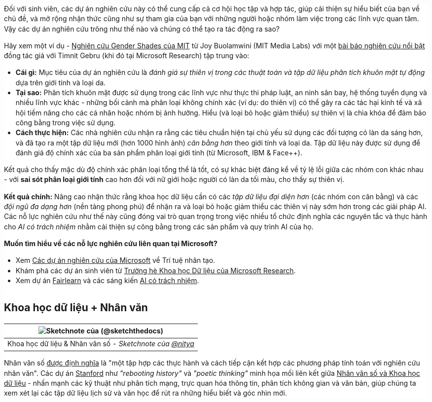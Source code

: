 Đối với sinh viên, các dự án nghiên cứu này có thể cung cấp cả cơ hội học tập và hợp tác, giúp cải thiện sự hiểu biết của bạn về chủ đề, và mở rộng nhận thức cũng như sự tham gia của bạn với những người hoặc nhóm làm việc trong các lĩnh vực quan tâm. Vậy các dự án nghiên cứu trông như thế nào và chúng có thể tạo ra tác động ra sao?

Hãy xem một ví dụ - [Nghiên cứu Gender Shades của MIT](http://gendershades.org/overview.html) từ Joy Buolamwini (MIT Media Labs) với một [bài báo nghiên cứu nổi bật](http://proceedings.mlr.press/v81/buolamwini18a/buolamwini18a.pdf) đồng tác giả với Timnit Gebru (khi đó tại Microsoft Research) tập trung vào:

 * **Cái gì:** Mục tiêu của dự án nghiên cứu là _đánh giá sự thiên vị trong các thuật toán và tập dữ liệu phân tích khuôn mặt tự động_ dựa trên giới tính và loại da.
 * **Tại sao:** Phân tích khuôn mặt được sử dụng trong các lĩnh vực như thực thi pháp luật, an ninh sân bay, hệ thống tuyển dụng và nhiều lĩnh vực khác - những bối cảnh mà phân loại không chính xác (ví dụ: do thiên vị) có thể gây ra các tác hại kinh tế và xã hội tiềm năng cho các cá nhân hoặc nhóm bị ảnh hưởng. Hiểu (và loại bỏ hoặc giảm thiểu) sự thiên vị là chìa khóa để đảm bảo công bằng trong việc sử dụng.
 * **Cách thực hiện:** Các nhà nghiên cứu nhận ra rằng các tiêu chuẩn hiện tại chủ yếu sử dụng các đối tượng có làn da sáng hơn, và đã tạo ra một tập dữ liệu mới (hơn 1000 hình ảnh) _cân bằng hơn_ theo giới tính và loại da. Tập dữ liệu này được sử dụng để đánh giá độ chính xác của ba sản phẩm phân loại giới tính (từ Microsoft, IBM & Face++).

Kết quả cho thấy mặc dù độ chính xác phân loại tổng thể là tốt, có sự khác biệt đáng kể về tỷ lệ lỗi giữa các nhóm con khác nhau - với **sai sót phân loại giới tính** cao hơn đối với nữ giới hoặc người có làn da tối màu, cho thấy sự thiên vị.

**Kết quả chính:** Nâng cao nhận thức rằng khoa học dữ liệu cần có các _tập dữ liệu đại diện hơn_ (các nhóm con cân bằng) và các _đội ngũ đa dạng hơn_ (nền tảng phong phú) để nhận ra và loại bỏ hoặc giảm thiểu các thiên vị này sớm hơn trong các giải pháp AI. Các nỗ lực nghiên cứu như thế này cũng đóng vai trò quan trọng trong việc nhiều tổ chức định nghĩa các nguyên tắc và thực hành cho _AI có trách nhiệm_ nhằm cải thiện sự công bằng trong các sản phẩm và quy trình AI của họ.

**Muốn tìm hiểu về các nỗ lực nghiên cứu liên quan tại Microsoft?**

* Xem [Các dự án nghiên cứu của Microsoft](https://www.microsoft.com/research/research-area/artificial-intelligence/?facet%5Btax%5D%5Bmsr-research-area%5D%5B%5D=13556&facet%5Btax%5D%5Bmsr-content-type%5D%5B%5D=msr-project) về Trí tuệ nhân tạo.
* Khám phá các dự án sinh viên từ [Trường hè Khoa học Dữ liệu của Microsoft Research](https://www.microsoft.com/en-us/research/academic-program/data-science-summer-school/).
* Xem dự án [Fairlearn](https://fairlearn.org/) và các sáng kiến [AI có trách nhiệm](https://www.microsoft.com/en-us/ai/responsible-ai?activetab=pivot1%3aprimaryr6).

## Khoa học dữ liệu + Nhân văn

| ![ Sketchnote của [(@sketchthedocs)](https://sketchthedocs.dev) ](../../sketchnotes/20-DataScience-Humanities.png) |
| :---------------------------------------------------------------------------------------------------------------: |
|              Khoa học dữ liệu & Nhân văn số - _Sketchnote của [@nitya](https://twitter.com/nitya)_              |

Nhân văn số [được định nghĩa](https://digitalhumanities.stanford.edu/about-dh-stanford) là "một tập hợp các thực hành và cách tiếp cận kết hợp các phương pháp tính toán với nghiên cứu nhân văn". Các dự án [Stanford](https://digitalhumanities.stanford.edu/projects) như _"rebooting history"_ và _"poetic thinking"_ minh họa mối liên kết giữa [Nhân văn số và Khoa học dữ liệu](https://digitalhumanities.stanford.edu/digital-humanities-and-data-science) - nhấn mạnh các kỹ thuật như phân tích mạng, trực quan hóa thông tin, phân tích không gian và văn bản, giúp chúng ta xem xét lại các tập dữ liệu lịch sử và văn học để rút ra những hiểu biết và góc nhìn mới.
